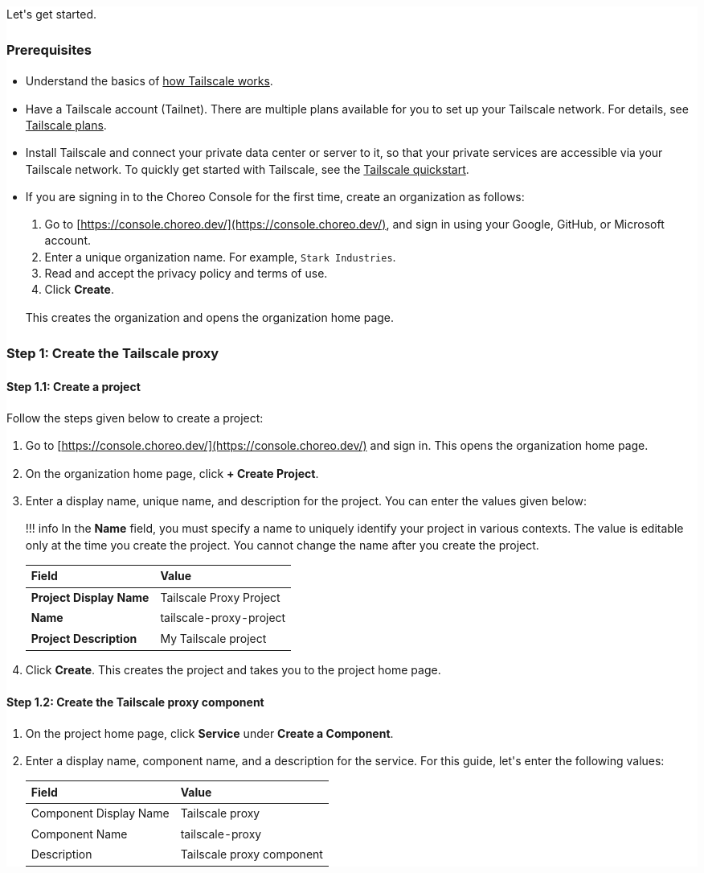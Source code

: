 Let's get started.

### Prerequisites

- Understand the basics of [how Tailscale works](https://tailscale.com/blog/how-tailscale-works).
- Have a Tailscale account (Tailnet). There are multiple plans available for you to set up your Tailscale network. For details, see [Tailscale plans](https://tailscale.com/pricing).
- Install Tailscale and connect your private data center or server to it, so that your private services are accessible via your Tailscale network. To quickly get started with Tailscale, see the [Tailscale quickstart](https://tailscale.com/kb/1017/install).
- If you are signing in to the Choreo Console for the first time, create an organization as follows:

    1. Go to [https://console.choreo.dev/](https://console.choreo.dev/), and sign in using your Google, GitHub, or Microsoft account.
    2. Enter a unique organization name. For example, `Stark Industries`.
    3. Read and accept the privacy policy and terms of use.
    4. Click **Create**.

    This creates the organization and opens the organization home page.

### Step 1: Create the Tailscale proxy

#### Step 1.1: Create a project 

Follow the steps given below to create a project:

1. Go to [https://console.choreo.dev/](https://console.choreo.dev/) and sign in. This opens the organization home page.
2. On the organization home page, click **+ Create Project**.
3. Enter a display name, unique name, and description for the project. You can enter the values given below:
    
    !!! info
         In the **Name** field, you must specify a name to uniquely identify your project in various contexts. The value is editable only at the time you create the project. You cannot change the name after you create the project.

    | **Field**                | **Value**                          |
    |--------------------------|------------------------------------|
    | **Project Display Name** | Tailscale Proxy Project            |
    | **Name**                 | tailscale-proxy-project            |
    | **Project Description**  | My Tailscale project               |

4. Click **Create**. This creates the project and takes you to the project home page.

#### Step 1.2: Create the Tailscale proxy component

1. On the project home page, click **Service** under **Create a Component**.
2. Enter a display name, component name, and a description for the service. For this guide, let's enter the following values:

    |Field                 |     Value                |
    |----------------------|--------------------------|
    |Component Display Name| Tailscale proxy          |
    |Component Name        | tailscale-proxy          |
    |Description           | Tailscale proxy component|
